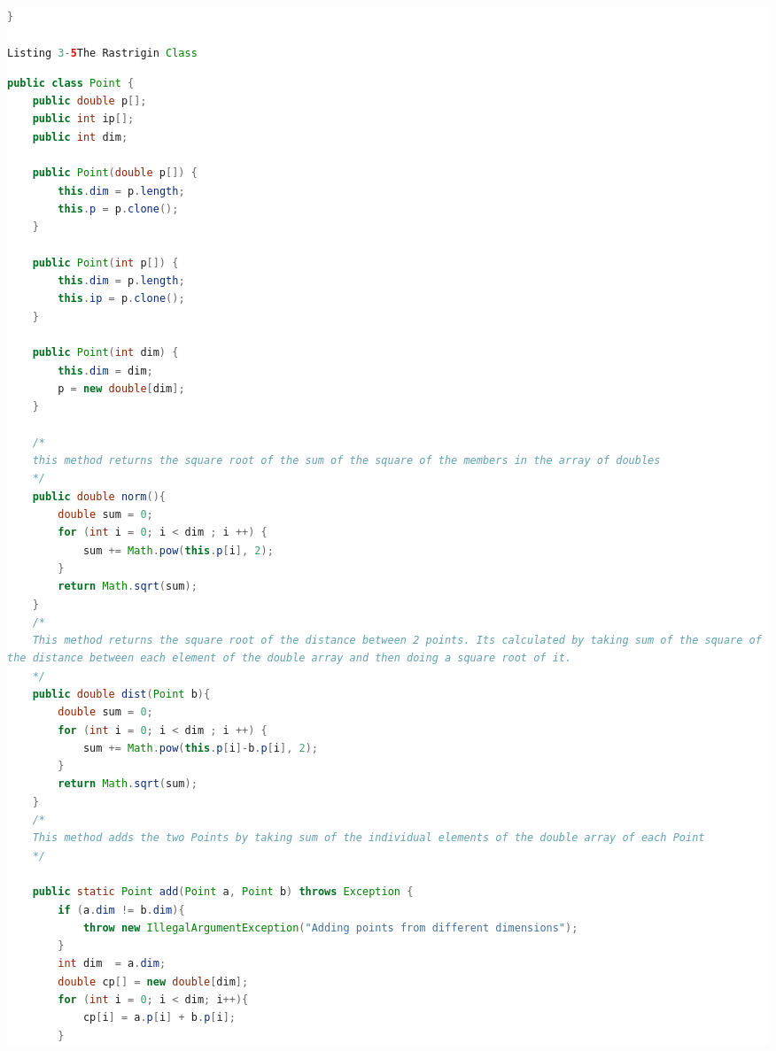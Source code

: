 ```java
}

Listing 3-5The Rastrigin Class

```

```java
public class Point {
    public double p[];
    public int ip[];
    public int dim;

    public Point(double p[]) {
        this.dim = p.length;
        this.p = p.clone();
    }

    public Point(int p[]) {
        this.dim = p.length;
        this.ip = p.clone();
    }

    public Point(int dim) {
        this.dim = dim;
        p = new double[dim];
    }

    /*
    this method returns the square root of the sum of the square of the members in the array of doubles
    */
    public double norm(){
        double sum = 0;
        for (int i = 0; i < dim ; i ++) {
            sum += Math.pow(this.p[i], 2);
        }
        return Math.sqrt(sum);
    }
    /*
    This method returns the square root of the distance between 2 points. Its calculated by taking sum of the square of the distance between each element of the double array and then doing a square root of it.
    */
    public double dist(Point b){
        double sum = 0;
        for (int i = 0; i < dim ; i ++) {
            sum += Math.pow(this.p[i]-b.p[i], 2);
        }
        return Math.sqrt(sum);
    }
    /*
    This method adds the two Points by taking sum of the individual elements of the double array of each Point
    */

    public static Point add(Point a, Point b) throws Exception {
        if (a.dim != b.dim){
            throw new IllegalArgumentException("Adding points from different dimensions");
        }
        int dim  = a.dim;
        double cp[] = new double[dim];
        for (int i = 0; i < dim; i++){
            cp[i] = a.p[i] + b.p[i];
        }
```